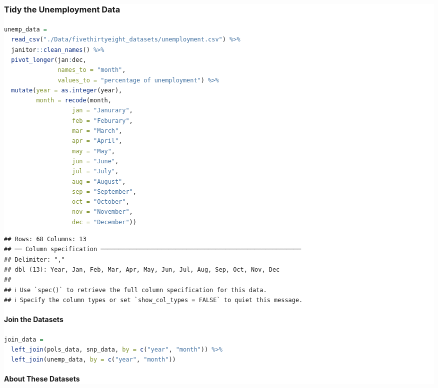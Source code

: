 ### Tidy the Unemployment Data

``` r
unemp_data = 
  read_csv("./Data/fivethirtyeight_datasets/unemployment.csv") %>%
  janitor::clean_names() %>% 
  pivot_longer(jan:dec,
               names_to = "month",
               values_to = "percentage of unemployment") %>%
  mutate(year = as.integer(year),
         month = recode(month,
                   jan = "Janurary",
                   feb = "Feburary", 
                   mar = "March", 
                   apr = "April",
                   may = "May",
                   jun = "June",
                   jul = "July",
                   aug = "August",
                   sep = "September",
                   oct = "October",
                   nov = "November",
                   dec = "December")) 
```

    ## Rows: 68 Columns: 13
    ## ── Column specification ────────────────────────────────────────────────────────
    ## Delimiter: ","
    ## dbl (13): Year, Jan, Feb, Mar, Apr, May, Jun, Jul, Aug, Sep, Oct, Nov, Dec
    ## 
    ## ℹ Use `spec()` to retrieve the full column specification for this data.
    ## ℹ Specify the column types or set `show_col_types = FALSE` to quiet this message.

#### Join the Datasets

``` r
join_data = 
  left_join(pols_data, snp_data, by = c("year", "month")) %>%
  left_join(unemp_data, by = c("year", "month"))
```

#### About These Datasets
